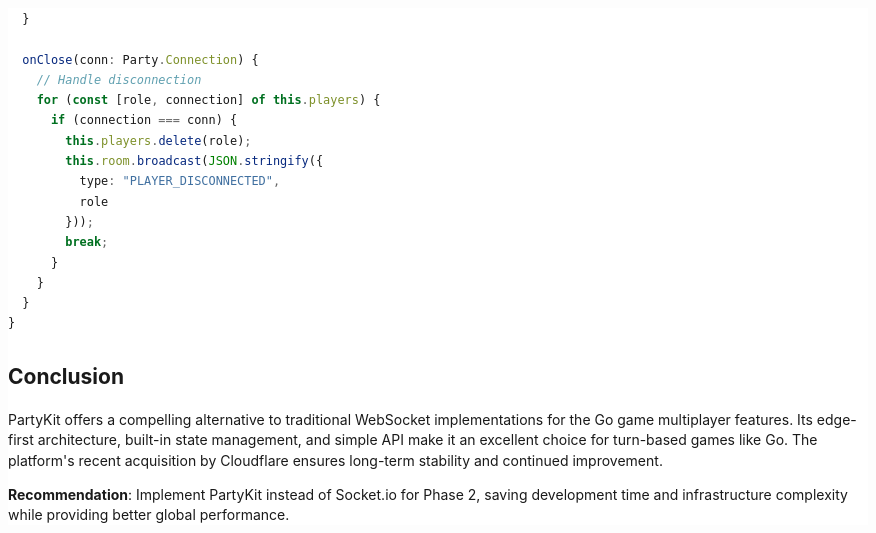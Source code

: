 ```typescript
  }

  onClose(conn: Party.Connection) {
    // Handle disconnection
    for (const [role, connection] of this.players) {
      if (connection === conn) {
        this.players.delete(role);
        this.room.broadcast(JSON.stringify({
          type: "PLAYER_DISCONNECTED",
          role
        }));
        break;
      }
    }
  }
}
```

## Conclusion

PartyKit offers a compelling alternative to traditional WebSocket implementations for the Go game multiplayer features. Its edge-first architecture, built-in state management, and simple API make it an excellent choice for turn-based games like Go. The platform's recent acquisition by Cloudflare ensures long-term stability and continued improvement.

**Recommendation**: Implement PartyKit instead of Socket.io for Phase 2, saving development time and infrastructure complexity while providing better global performance.